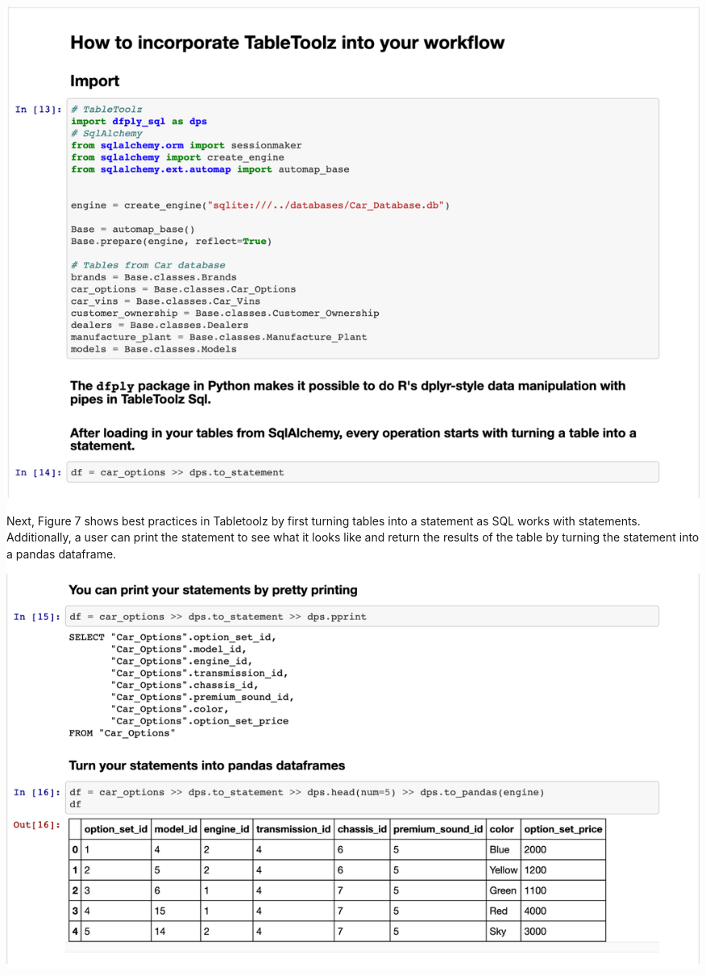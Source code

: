 ![Example part 1](/images/fastpages_posts/2020-06-05-Tabletoolz/image5.png)


Next, Figure 7 shows best practices in Tabletoolz by first turning tables into a statement as SQL works with statements. Additionally, a user can print the statement to see what it looks like and return the results of the table by turning the statement into a pandas dataframe.

![Example part 2](/images/fastpages_posts/2020-06-05-Tabletoolz/image6.png)

